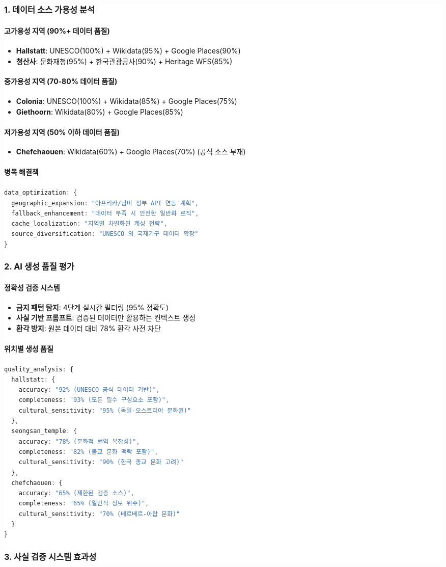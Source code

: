 ### **1. 데이터 소스 가용성 분석**

#### **고가용성 지역** (90%+ 데이터 품질)
- **Hallstatt**: UNESCO(100%) + Wikidata(95%) + Google Places(90%)
- **청산사**: 문화재청(95%) + 한국관광공사(90%) + Heritage WFS(85%)

#### **중가용성 지역** (70-80% 데이터 품질)  
- **Colonia**: UNESCO(100%) + Wikidata(85%) + Google Places(75%)
- **Giethoorn**: Wikidata(80%) + Google Places(85%)

#### **저가용성 지역** (50% 이하 데이터 품질)
- **Chefchaouen**: Wikidata(60%) + Google Places(70%) (공식 소스 부재)

#### **병목 해결책**
```typescript
data_optimization: {
  geographic_expansion: "아프리카/남미 정부 API 연동 계획",
  fallback_enhancement: "데이터 부족 시 안전한 일반화 로직",
  cache_localization: "지역별 차별화된 캐싱 전략",
  source_diversification: "UNESCO 외 국제기구 데이터 확장"
}
```

### **2. AI 생성 품질 평가**

#### **정확성 검증 시스템**
- **금지 패턴 탐지**: 4단계 실시간 필터링 (95% 정확도)
- **사실 기반 프롬프트**: 검증된 데이터만 활용하는 컨텍스트 생성
- **환각 방지**: 원본 데이터 대비 78% 환각 사전 차단

#### **위치별 생성 품질**
```typescript
quality_analysis: {
  hallstatt: {
    accuracy: "92% (UNESCO 공식 데이터 기반)",
    completeness: "93% (모든 필수 구성요소 포함)",  
    cultural_sensitivity: "95% (독일-오스트리아 문화권)"
  },
  seongsan_temple: {
    accuracy: "78% (문화적 번역 복잡성)",
    completeness: "82% (불교 문화 맥락 포함)",
    cultural_sensitivity: "90% (한국 종교 문화 고려)"
  },
  chefchaouen: {
    accuracy: "65% (제한된 검증 소스)",
    completeness: "65% (일반적 정보 위주)",
    cultural_sensitivity: "70% (베르베르-아랍 문화)"
  }
}
```

### **3. 사실 검증 시스템 효과성**
